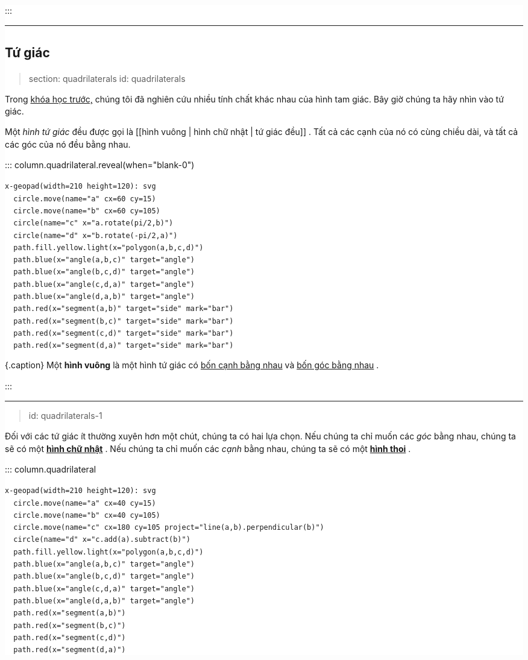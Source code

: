 :::

---

## Tứ giác 

> section: quadrilaterals
> id: quadrilaterals

Trong [khóa học trước,](/course/triangles) chúng tôi đã nghiên cứu nhiều tính chất khác nhau của hình tam giác. Bây giờ chúng ta hãy nhìn vào tứ giác. 

Một _hình tứ giác_ đều được gọi là [[hình vuông | hình chữ nhật | tứ giác đều]] . Tất cả các cạnh của nó có cùng chiều dài, và tất cả các góc của nó đều bằng nhau. 

::: column.quadrilateral.reveal(when="blank-0")

    x-geopad(width=210 height=120): svg
      circle.move(name="a" cx=60 cy=15)
      circle.move(name="b" cx=60 cy=105)
      circle(name="c" x="a.rotate(pi/2,b)")
      circle(name="d" x="b.rotate(-pi/2,a)")
      path.fill.yellow.light(x="polygon(a,b,c,d)")
      path.blue(x="angle(a,b,c)" target="angle")
      path.blue(x="angle(b,c,d)" target="angle")
      path.blue(x="angle(c,d,a)" target="angle")
      path.blue(x="angle(d,a,b)" target="angle")
      path.red(x="segment(a,b)" target="side" mark="bar")
      path.red(x="segment(b,c)" target="side" mark="bar")
      path.red(x="segment(c,d)" target="side" mark="bar")
      path.red(x="segment(d,a)" target="side" mark="bar")

{.caption} Một __hình vuông__ là một hình tứ giác có [bốn cạnh bằng nhau](target:side) và [bốn góc bằng nhau](target:angle) . 

:::

---
> id: quadrilaterals-1

Đối với các tứ giác ít thường xuyên hơn một chút, chúng ta có hai lựa chọn. Nếu chúng ta chỉ muốn các _góc_ bằng nhau, chúng ta sẽ có một [__hình chữ nhật__](gloss:rectangle) . Nếu chúng ta chỉ muốn các _cạnh_ bằng nhau, chúng ta sẽ có một [__hình thoi__](gloss:rhombus) . 

::: column.quadrilateral

    x-geopad(width=210 height=120): svg
      circle.move(name="a" cx=40 cy=15)
      circle.move(name="b" cx=40 cy=105)
      circle.move(name="c" cx=180 cy=105 project="line(a,b).perpendicular(b)")
      circle(name="d" x="c.add(a).subtract(b)")
      path.fill.yellow.light(x="polygon(a,b,c,d)")
      path.blue(x="angle(a,b,c)" target="angle")
      path.blue(x="angle(b,c,d)" target="angle")
      path.blue(x="angle(c,d,a)" target="angle")
      path.blue(x="angle(d,a,b)" target="angle")
      path.red(x="segment(a,b)")
      path.red(x="segment(b,c)")
      path.red(x="segment(c,d)")
      path.red(x="segment(d,a)")

